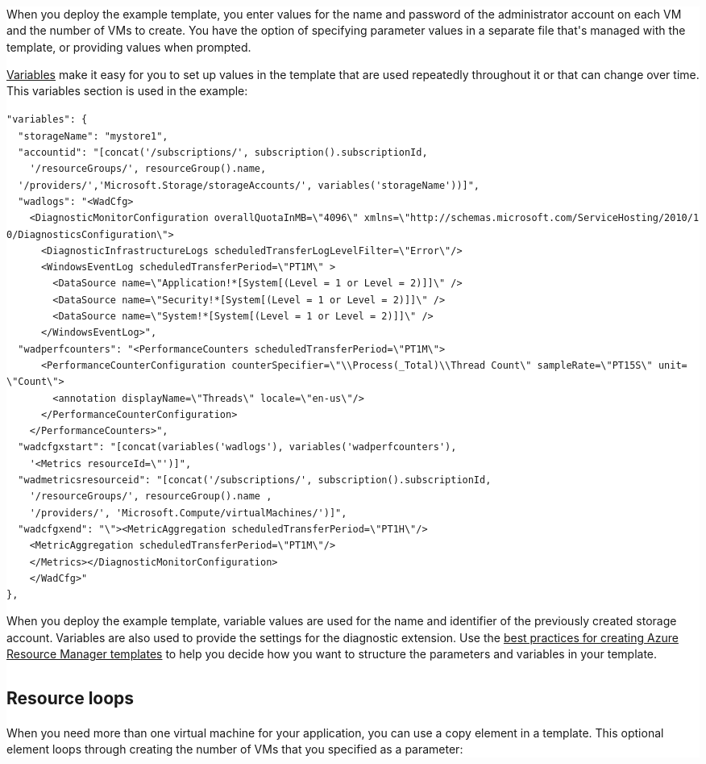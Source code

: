When you deploy the example template, you enter values for the name and password of the administrator account on each VM and the number of VMs to create. You have the option of specifying parameter values in a separate file that's managed with the template, or providing values when prompted.

[Variables](../../azure-resource-manager/templates/syntax) make it easy for you to set up values in the template that are used repeatedly throughout it or that can change over time. This variables section is used in the example:

```
"variables": { 
  "storageName": "mystore1",
  "accountid": "[concat('/subscriptions/', subscription().subscriptionId, 
    '/resourceGroups/', resourceGroup().name,
  '/providers/','Microsoft.Storage/storageAccounts/', variables('storageName'))]", 
  "wadlogs": "<WadCfg> 
    <DiagnosticMonitorConfiguration overallQuotaInMB=\"4096\" xmlns=\"http://schemas.microsoft.com/ServiceHosting/2010/10/DiagnosticsConfiguration\"> 
      <DiagnosticInfrastructureLogs scheduledTransferLogLevelFilter=\"Error\"/> 
      <WindowsEventLog scheduledTransferPeriod=\"PT1M\" > 
        <DataSource name=\"Application!*[System[(Level = 1 or Level = 2)]]\" /> 
        <DataSource name=\"Security!*[System[(Level = 1 or Level = 2)]]\" /> 
        <DataSource name=\"System!*[System[(Level = 1 or Level = 2)]]\" />
      </WindowsEventLog>", 
  "wadperfcounters": "<PerformanceCounters scheduledTransferPeriod=\"PT1M\">
      <PerformanceCounterConfiguration counterSpecifier=\"\\Process(_Total)\\Thread Count\" sampleRate=\"PT15S\" unit=\"Count\">
        <annotation displayName=\"Threads\" locale=\"en-us\"/>
      </PerformanceCounterConfiguration>
    </PerformanceCounters>", 
  "wadcfgxstart": "[concat(variables('wadlogs'), variables('wadperfcounters'), 
    '<Metrics resourceId=\"')]", 
  "wadmetricsresourceid": "[concat('/subscriptions/', subscription().subscriptionId, 
    '/resourceGroups/', resourceGroup().name , 
    '/providers/', 'Microsoft.Compute/virtualMachines/')]", 
  "wadcfgxend": "\"><MetricAggregation scheduledTransferPeriod=\"PT1H\"/>
    <MetricAggregation scheduledTransferPeriod=\"PT1M\"/>
    </Metrics></DiagnosticMonitorConfiguration>
    </WadCfg>"
}, 

```

When you deploy the example template, variable values are used for the name and identifier of the previously created storage account. Variables are also used to provide the settings for the diagnostic extension. Use the [best practices for creating Azure Resource Manager templates](../../azure-resource-manager/templates/best-practices) to help you decide how you want to structure the parameters and variables in your template.

## Resource loops

When you need more than one virtual machine for your application, you can use a copy element in a template. This optional element loops through creating the number of VMs that you specified as a parameter:
